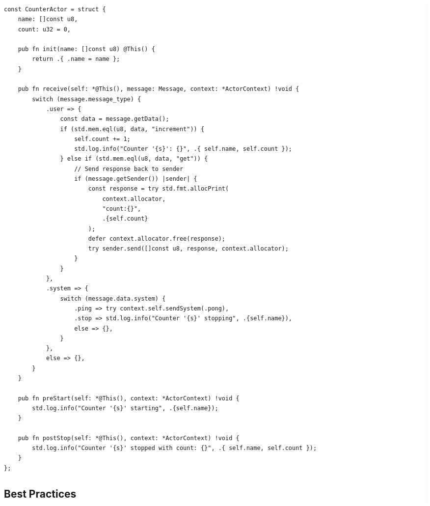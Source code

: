 ```zig
const CounterActor = struct {
    name: []const u8,
    count: u32 = 0,
    
    pub fn init(name: []const u8) @This() {
        return .{ .name = name };
    }
    
    pub fn receive(self: *@This(), message: Message, context: *ActorContext) !void {
        switch (message.message_type) {
            .user => {
                const data = message.getData();
                if (std.mem.eql(u8, data, "increment")) {
                    self.count += 1;
                    std.log.info("Counter '{s}': {}", .{ self.name, self.count });
                } else if (std.mem.eql(u8, data, "get")) {
                    // Send response back to sender
                    if (message.getSender()) |sender| {
                        const response = try std.fmt.allocPrint(
                            context.allocator, 
                            "count:{}", 
                            .{self.count}
                        );
                        defer context.allocator.free(response);
                        try sender.send([]const u8, response, context.allocator);
                    }
                }
            },
            .system => {
                switch (message.data.system) {
                    .ping => try context.self.sendSystem(.pong),
                    .stop => std.log.info("Counter '{s}' stopping", .{self.name}),
                    else => {},
                }
            },
            else => {},
        }
    }
    
    pub fn preStart(self: *@This(), context: *ActorContext) !void {
        std.log.info("Counter '{s}' starting", .{self.name});
    }
    
    pub fn postStop(self: *@This(), context: *ActorContext) !void {
        std.log.info("Counter '{s}' stopped with count: {}", .{ self.name, self.count });
    }
};
```

## Best Practices
